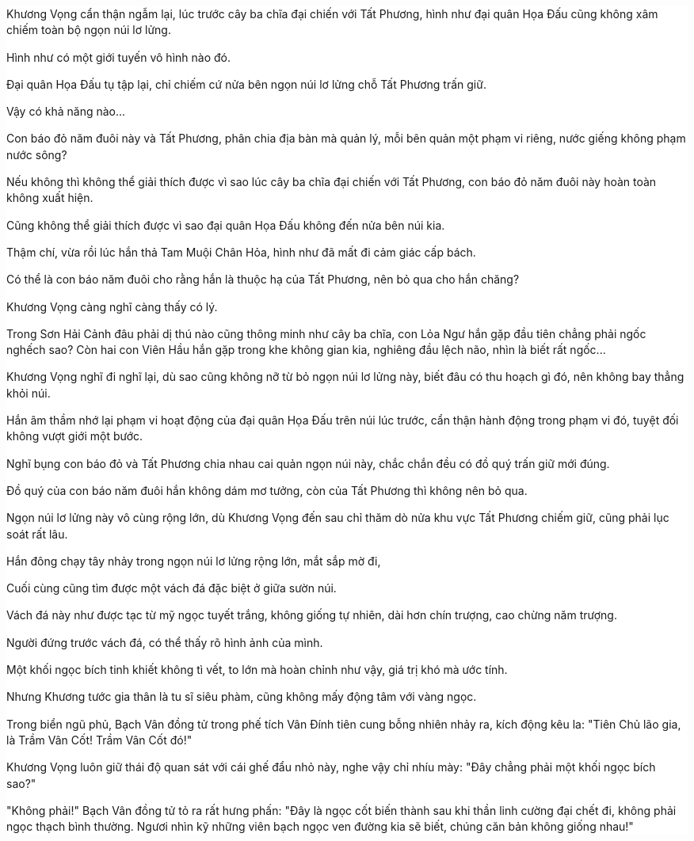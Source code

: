 Khương Vọng cẩn thận ngẫm lại, lúc trước cây ba chĩa đại chiến với Tất Phương, hình như đại quân Họa Đấu cũng không xâm chiếm toàn bộ ngọn núi lơ lửng.

Hình như có một giới tuyến vô hình nào đó.

Đại quân Họa Đấu tụ tập lại, chỉ chiếm cứ nửa bên ngọn núi lơ lửng chỗ Tất Phương trấn giữ.

Vậy có khả năng nào...

Con báo đỏ năm đuôi này và Tất Phương, phân chia địa bàn mà quản lý, mỗi bên quản một phạm vi riêng, nước giếng không phạm nước sông?

Nếu không thì không thể giải thích được vì sao lúc cây ba chĩa đại chiến với Tất Phương, con báo đỏ năm đuôi này hoàn toàn không xuất hiện.

Cũng không thể giải thích được vì sao đại quân Họa Đấu không đến nửa bên núi kia.

Thậm chí, vừa rồi lúc hắn thả Tam Muội Chân Hỏa, hình như đã mất đi cảm giác cấp bách.

Có thể là con báo năm đuôi cho rằng hắn là thuộc hạ của Tất Phương, nên bỏ qua cho hắn chăng?

Khương Vọng càng nghĩ càng thấy có lý.

Trong Sơn Hải Cảnh đâu phải dị thú nào cũng thông minh như cây ba chĩa, con Lỏa Ngư hắn gặp đầu tiên chẳng phải ngốc nghếch sao? Còn hai con Viên Hầu hắn gặp trong khe không gian kia, nghiêng đầu lệch não, nhìn là biết rất ngốc...

Khương Vọng nghĩ đi nghĩ lại, dù sao cũng không nỡ từ bỏ ngọn núi lơ lửng này, biết đâu có thu hoạch gì đó, nên không bay thẳng khỏi núi.

Hắn âm thầm nhớ lại phạm vi hoạt động của đại quân Họa Đấu trên núi lúc trước, cẩn thận hành động trong phạm vi đó, tuyệt đối không vượt giới một bước.

Nghĩ bụng con báo đỏ và Tất Phương chia nhau cai quản ngọn núi này, chắc chắn đều có đồ quý trấn giữ mới đúng.

Đồ quý của con báo năm đuôi hắn không dám mơ tưởng, còn của Tất Phương thì không nên bỏ qua.

Ngọn núi lơ lửng này vô cùng rộng lớn, dù Khương Vọng đến sau chỉ thăm dò nửa khu vực Tất Phương chiếm giữ, cũng phải lục soát rất lâu.

Hắn đông chạy tây nhảy trong ngọn núi lơ lửng rộng lớn, mắt sắp mờ đi,

Cuối cùng cũng tìm được một vách đá đặc biệt ở giữa sườn núi.

Vách đá này như được tạc từ mỹ ngọc tuyết trắng, không giống tự nhiên, dài hơn chín trượng, cao chừng năm trượng.

Người đứng trước vách đá, có thể thấy rõ hình ảnh của mình.

Một khối ngọc bích tinh khiết không tì vết, to lớn mà hoàn chỉnh như vậy, giá trị khó mà ước tính.

Nhưng Khương tước gia thân là tu sĩ siêu phàm, cũng không mấy động tâm với vàng ngọc.

Trong biển ngũ phủ, Bạch Vân đồng tử trong phế tích Vân Đính tiên cung bỗng nhiên nhảy ra, kích động kêu la: "Tiên Chủ lão gia, là Trầm Vân Cốt! Trầm Vân Cốt đó!"

Khương Vọng luôn giữ thái độ quan sát với cái ghế đẩu nhỏ này, nghe vậy chỉ nhíu mày: "Đây chẳng phải một khối ngọc bích sao?"

"Không phải!" Bạch Vân đồng tử tỏ ra rất hưng phấn: "Đây là ngọc cốt biến thành sau khi thần linh cường đại chết đi, không phải ngọc thạch bình thường. Ngươi nhìn kỹ những viên bạch ngọc ven đường kia sẽ biết, chúng căn bản không giống nhau!"
